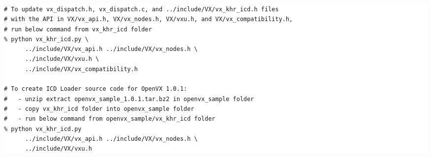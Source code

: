     # To update vx_dispatch.h, vx_dispatch.c, and ../include/VX/vx_khr_icd.h files
    # with the API in VX/vx_api.h, VX/vx_nodes.h, VX/vxu.h, and VX/vx_compatibility.h,
    # run below command from vx_khr_icd folder
    % python vx_khr_icd.py \
          ../include/VX/vx_api.h ../include/VX/vx_nodes.h \
          ../include/VX/vxu.h \
          ../include/VX/vx_compatibility.h

    # To create ICD Loader source code for OpenVX 1.0.1:
    #   - unzip extract openvx_sample_1.0.1.tar.bz2 in openvx_sample folder
    #   - copy vx_khr_icd folder into openvx_sample folder
    #   - run below command from openvx_sample/vx_khr_icd folder
    % python vx_khr_icd.py
          ../include/VX/vx_api.h ../include/VX/vx_nodes.h \
          ../include/VX/vxu.h
